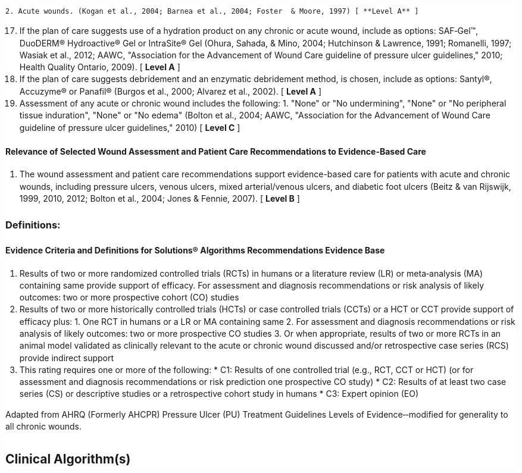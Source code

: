     2. Acute wounds. (Kogan et al., 2004; Barnea et al., 2004; Foster  & Moore, 1997) [ **Level A** ] 
  17. If the plan of care suggests use of a hydration product on any chronic or acute wound, include as options: SAF‐Gel™, DuoDERM® Hydroactive® Gel or IntraSite® Gel (Ohura, Sahada,  & Mino, 2004; Hutchinson & Lawrence, 1991; Romanelli, 1997; Wasiak et al., 2012; AAWC, "Association for the Advancement of Wound Care guideline of pressure ulcer guidelines," 2010; Health Quality Ontario, 2009). [ **Level A** ] 
  18. If the plan of care suggests debridement and an enzymatic debridement method, is chosen, include as options: Santyl®, Accuzyme® or Panafil® (Burgos et al., 2000; Alvarez et al., 2002). [ **Level A** ] 
  19. Assessment of any acute or chronic wound includes the following: 
    1. "None" or "No undermining", "None" or "No peripheral tissue induration", "None" or "No edema" (Bolton et al., 2004; AAWC, "Association for the Advancement of Wound Care guideline of pressure ulcer guidelines," 2010) [ **Level C** ] 




####  Relevance of Selected Wound Assessment and Patient Care Recommendations to Evidence-Based Care 


  1. The wound assessment and patient care recommendations support evidence-based care for patients with acute and chronic wounds, including pressure ulcers, venous ulcers, mixed arterial/venous ulcers, and diabetic foot ulcers (Beitz  & van Rijswijk, 1999, 2010, 2012; Bolton et al., 2004; Jones & Fennie, 2007). [ **Level B** ] 




###  Definitions: 


####  Evidence Criteria and Definitions for Solutions® Algorithms Recommendations Evidence Base 


  1. Results of two or more randomized controlled trials (RCTs) in humans or a literature review (LR) or meta‐analysis (MA) containing same provide support of efficacy. For assessment and diagnosis recommendations or risk analysis of likely outcomes: two or more prospective cohort (CO) studies 
  2. Results of two or more historically controlled trials (HCTs) or case controlled trials (CCTs) or a HCT or CCT provide support of efficacy plus: 
    1. One RCT in humans or a LR or MA containing same 
    2. For assessment and diagnosis recommendations or risk analysis of likely outcomes: two or more prospective CO studies 
    3. Or when appropriate, results of two or more RCTs in an animal model validated as clinically relevant to the acute or chronic wound discussed and/or retrospective case series (RCS) provide indirect support 
  3. This rating requires one or more of the following: 
    * C1: Results of one controlled trial (e.g., RCT, CCT or HCT) (or for assessment and diagnosis recommendations or risk prediction one prospective CO study) 
    * C2: Results of at least two case series (CS) or descriptive studies or a retrospective cohort study in humans 
    * C3: Expert opinion (EO) 




Adapted from AHRQ (Formerly AHCPR) Pressure Ulcer (PU) Treatment Guidelines Levels of Evidence‐‐modified for generality to all chronic wounds. 
## Clinical Algorithm(s)
